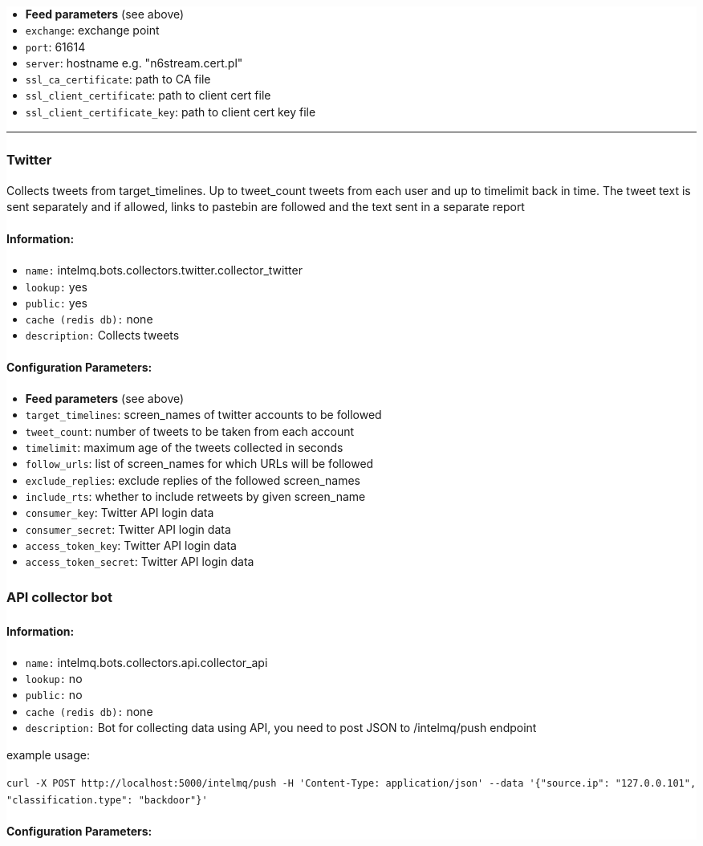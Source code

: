 * **Feed parameters** (see above)
* `exchange`: exchange point
* `port`: 61614
* `server`: hostname e.g. "n6stream.cert.pl"
* `ssl_ca_certificate`: path to CA file
* `ssl_client_certificate`: path to client cert file
* `ssl_client_certificate_key`: path to client cert key file

* * *

### Twitter

Collects tweets from target_timelines. Up to tweet_count tweets from each user and up to timelimit back in time. The tweet text is sent separately and if allowed, links to pastebin are followed and the text sent in a separate report

#### Information:
* `name:` intelmq.bots.collectors.twitter.collector_twitter
* `lookup:` yes
* `public:` yes
* `cache (redis db):` none
* `description:` Collects tweets
#### Configuration Parameters:

* **Feed parameters** (see above)
* `target_timelines`: screen_names of twitter accounts to be followed
* `tweet_count`: number of tweets to be taken from each account
* `timelimit`: maximum age of the tweets collected in seconds
* `follow_urls`: list of screen_names for which URLs will be followed
* `exclude_replies`: exclude replies of the followed screen_names
* `include_rts`: whether to include retweets by given screen_name
* `consumer_key`: Twitter API login data
* `consumer_secret`: Twitter API login data
* `access_token_key`: Twitter API login data
* `access_token_secret`: Twitter API login data

### API collector bot

#### Information:
* `name:` intelmq.bots.collectors.api.collector_api
* `lookup:` no
* `public:` no
* `cache (redis db):` none
* `description:` Bot for collecting data using API, you need to post JSON to /intelmq/push endpoint

example usage:
```
curl -X POST http://localhost:5000/intelmq/push -H 'Content-Type: application/json' --data '{"source.ip": "127.0.0.101", "classification.type": "backdoor"}'
```

#### Configuration Parameters:
